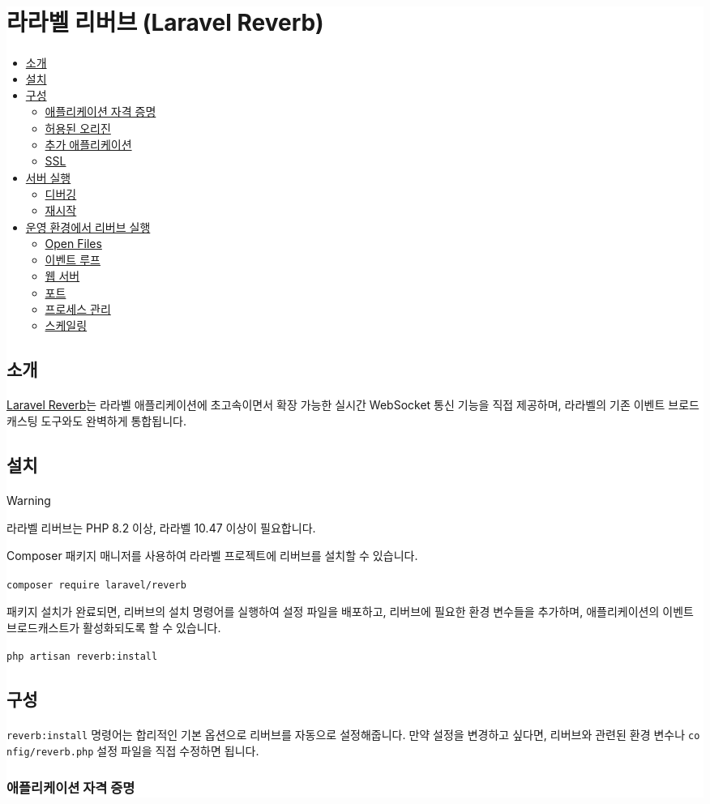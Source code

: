 # 라라벨 리버브 (Laravel Reverb)

- [소개](#introduction)
- [설치](#installation)
- [구성](#configuration)
    - [애플리케이션 자격 증명](#application-credentials)
    - [허용된 오리진](#allowed-origins)
    - [추가 애플리케이션](#additional-applications)
    - [SSL](#ssl)
- [서버 실행](#running-server)
    - [디버깅](#debugging)
    - [재시작](#restarting)
- [운영 환경에서 리버브 실행](#production)
    - [Open Files](#open-files)
    - [이벤트 루프](#event-loop)
    - [웹 서버](#web-server)
    - [포트](#ports)
    - [프로세스 관리](#process-management)
    - [스케일링](#scaling)

<a name="introduction"></a>
## 소개

[Laravel Reverb](https://github.com/laravel/reverb)는 라라벨 애플리케이션에 초고속이면서 확장 가능한 실시간 WebSocket 통신 기능을 직접 제공하며, 라라벨의 기존 이벤트 브로드캐스팅 도구와도 완벽하게 통합됩니다.

<a name="installation"></a>
## 설치

> [!WARNING]
> 라라벨 리버브는 PHP 8.2 이상, 라라벨 10.47 이상이 필요합니다.

Composer 패키지 매니저를 사용하여 라라벨 프로젝트에 리버브를 설치할 수 있습니다.

```sh
composer require laravel/reverb
```

패키지 설치가 완료되면, 리버브의 설치 명령어를 실행하여 설정 파일을 배포하고, 리버브에 필요한 환경 변수들을 추가하며, 애플리케이션의 이벤트 브로드캐스트가 활성화되도록 할 수 있습니다.

```sh
php artisan reverb:install
```

<a name="configuration"></a>
## 구성

`reverb:install` 명령어는 합리적인 기본 옵션으로 리버브를 자동으로 설정해줍니다. 만약 설정을 변경하고 싶다면, 리버브와 관련된 환경 변수나 `config/reverb.php` 설정 파일을 직접 수정하면 됩니다.

<a name="application-credentials"></a>
### 애플리케이션 자격 증명
